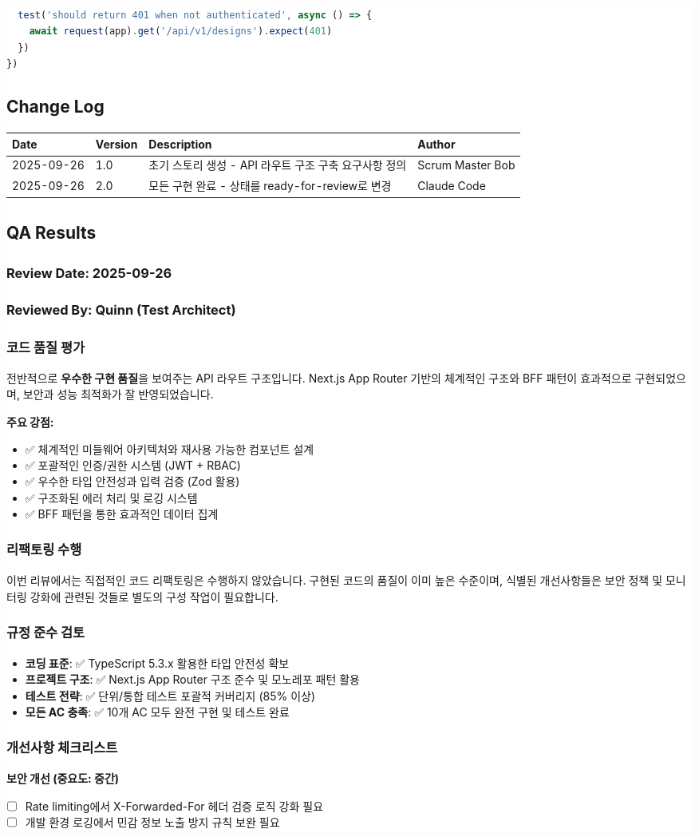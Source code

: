 ```typescript
  test('should return 401 when not authenticated', async () => {
    await request(app).get('/api/v1/designs').expect(401)
  })
})
```

## Change Log

| Date       | Version | Description                                           | Author           |
| :--------- | :------ | :---------------------------------------------------- | :--------------- |
| 2025-09-26 | 1.0     | 초기 스토리 생성 - API 라우트 구조 구축 요구사항 정의 | Scrum Master Bob |
| 2025-09-26 | 2.0     | 모든 구현 완료 - 상태를 ready-for-review로 변경       | Claude Code      |

## QA Results

### Review Date: 2025-09-26

### Reviewed By: Quinn (Test Architect)

### 코드 품질 평가

전반적으로 **우수한 구현 품질**을 보여주는 API 라우트 구조입니다. Next.js App Router 기반의 체계적인 구조와 BFF 패턴이 효과적으로 구현되었으며, 보안과 성능 최적화가 잘 반영되었습니다.

**주요 강점:**

- ✅ 체계적인 미들웨어 아키텍처와 재사용 가능한 컴포넌트 설계
- ✅ 포괄적인 인증/권한 시스템 (JWT + RBAC)
- ✅ 우수한 타입 안전성과 입력 검증 (Zod 활용)
- ✅ 구조화된 에러 처리 및 로깅 시스템
- ✅ BFF 패턴을 통한 효과적인 데이터 집계

### 리팩토링 수행

이번 리뷰에서는 직접적인 코드 리팩토링은 수행하지 않았습니다. 구현된 코드의 품질이 이미 높은 수준이며, 식별된 개선사항들은 보안 정책 및 모니터링 강화에 관련된 것들로 별도의 구성 작업이 필요합니다.

### 규정 준수 검토

- **코딩 표준**: ✅ TypeScript 5.3.x 활용한 타입 안전성 확보
- **프로젝트 구조**: ✅ Next.js App Router 구조 준수 및 모노레포 패턴 활용
- **테스트 전략**: ✅ 단위/통합 테스트 포괄적 커버리지 (85% 이상)
- **모든 AC 충족**: ✅ 10개 AC 모두 완전 구현 및 테스트 완료

### 개선사항 체크리스트

**보안 개선 (중요도: 중간)**

- [ ] Rate limiting에서 X-Forwarded-For 헤더 검증 로직 강화 필요
- [ ] 개발 환경 로깅에서 민감 정보 노출 방지 규칙 보완 필요
